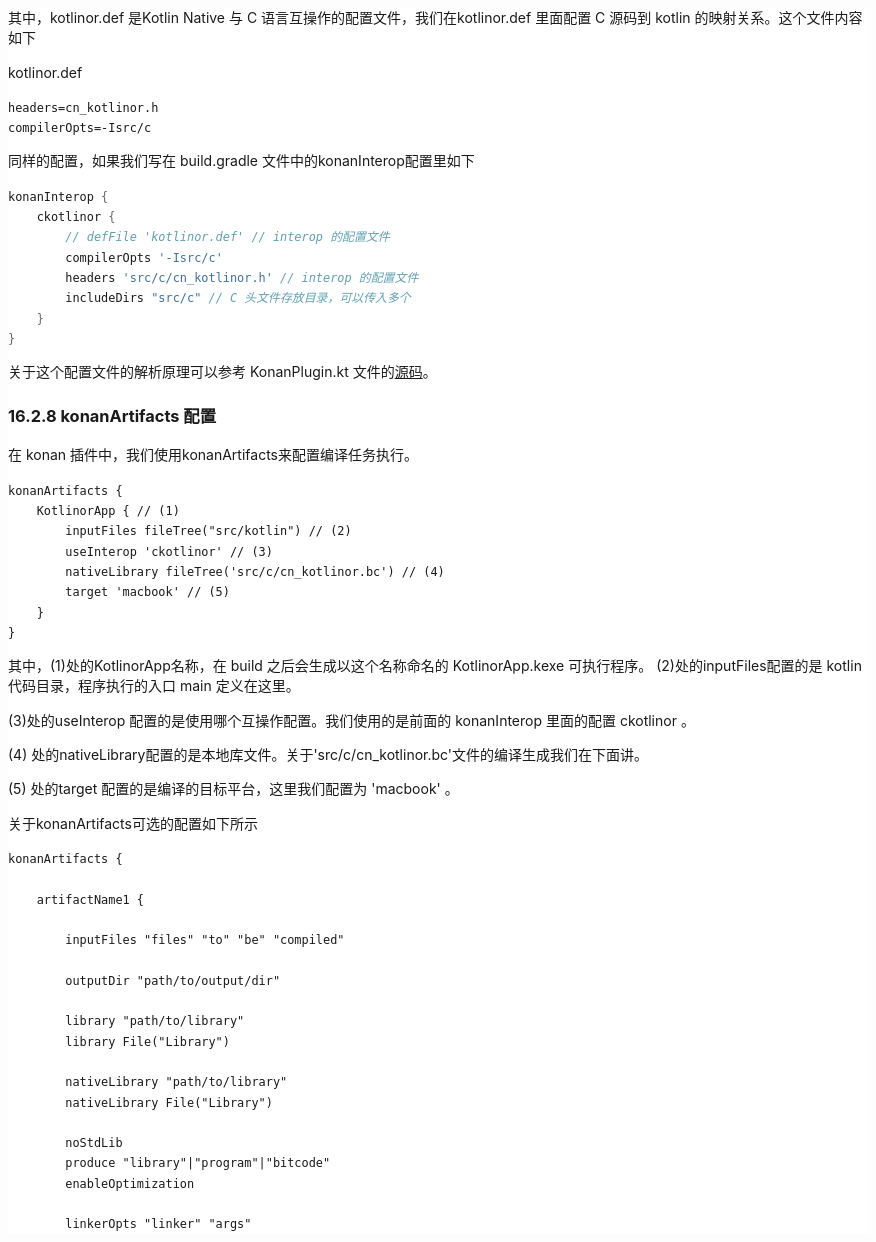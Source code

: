 其中，kotlinor.def 是Kotlin Native 与 C 语言互操作的配置文件，我们在kotlinor.def 里面配置 C 源码到 kotlin 的映射关系。这个文件内容如下

kotlinor.def

```
headers=cn_kotlinor.h
compilerOpts=-Isrc/c
```

同样的配置，如果我们写在 build.gradle 文件中的konanInterop配置里如下

```gradle
konanInterop {
    ckotlinor {
        // defFile 'kotlinor.def' // interop 的配置文件
        compilerOpts '-Isrc/c'
        headers 'src/c/cn_kotlinor.h' // interop 的配置文件
        includeDirs "src/c" // C 头文件存放目录，可以传入多个
    }
}
```

关于这个配置文件的解析原理可以参考 KonanPlugin.kt 文件的[源码](https://github.com/JetBrains/kotlin-native/blob/master/tools/kotlin-native-gradle-plugin/src/main/kotlin/org/jetbrains/kotlin/gradle/plugin/KonanPlugin.kt)。

### 16.2.8  konanArtifacts 配置

在 konan 插件中，我们使用konanArtifacts来配置编译任务执行。

```
konanArtifacts { 
    KotlinorApp { // (1)
        inputFiles fileTree("src/kotlin") // (2)
        useInterop 'ckotlinor' // (3)
        nativeLibrary fileTree('src/c/cn_kotlinor.bc') // (4)
        target 'macbook' // (5)
    }
}
```
其中，(1)处的KotlinorApp名称，在 build 之后会生成以这个名称命名的 KotlinorApp.kexe 可执行程序。
(2)处的inputFiles配置的是 kotlin 代码目录，程序执行的入口 main 定义在这里。

(3)处的useInterop 配置的是使用哪个互操作配置。我们使用的是前面的 konanInterop 里面的配置  ckotlinor 。

(4) 处的nativeLibrary配置的是本地库文件。关于'src/c/cn_kotlinor.bc'文件的编译生成我们在下面讲。

(5) 处的target 配置的是编译的目标平台，这里我们配置为 'macbook' 。

关于konanArtifacts可选的配置如下所示

```
konanArtifacts {

    artifactName1 {

        inputFiles "files" "to" "be" "compiled"

        outputDir "path/to/output/dir"

        library "path/to/library"
        library File("Library")

        nativeLibrary "path/to/library"
        nativeLibrary File("Library")

        noStdLib
        produce "library"|"program"|"bitcode"
        enableOptimization

        linkerOpts "linker" "args"
```